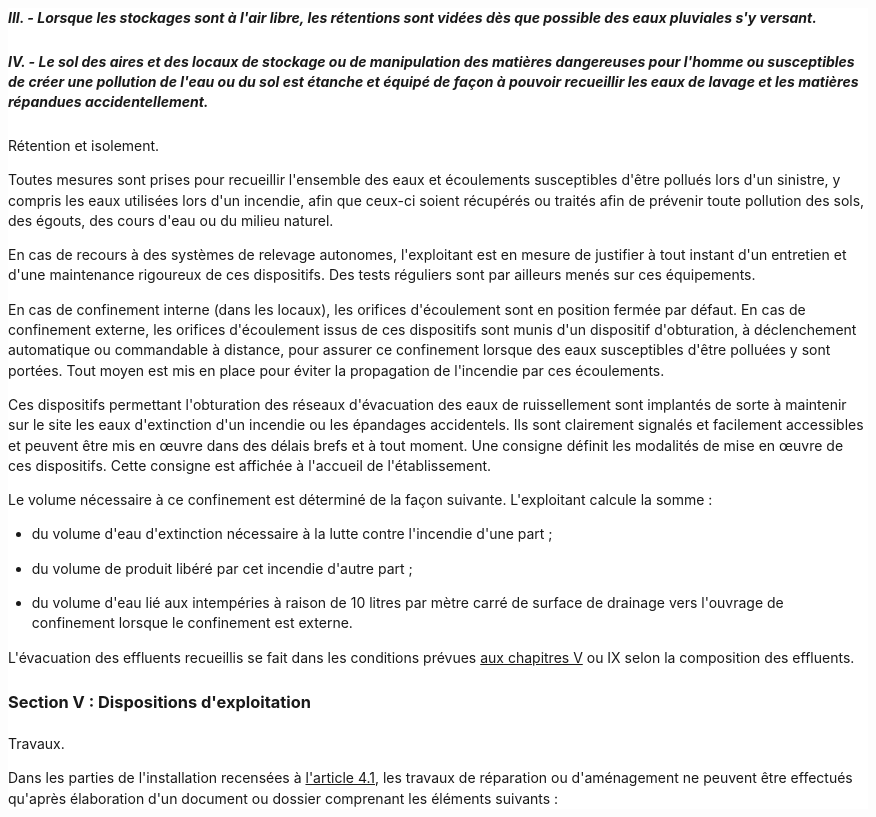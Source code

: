 ##### III. - Lorsque les stockages sont à l'air libre, les rétentions sont vidées dès que possible des eaux pluviales s'y versant.

##### IV. - Le sol des aires et des locaux de stockage ou de manipulation des matières dangereuses pour l'homme ou susceptibles de créer une pollution de l'eau ou du sol est étanche et équipé de façon à pouvoir recueillir les eaux de lavage et les matières répandues accidentellement.

#### 

Rétention et isolement.

Toutes mesures sont prises pour recueillir l'ensemble des eaux et écoulements susceptibles d'être pollués lors d'un sinistre, y compris les eaux utilisées lors d'un incendie, afin que ceux-ci soient récupérés ou traités afin de prévenir toute pollution des sols, des égouts, des cours d'eau ou du milieu naturel.

En cas de recours à des systèmes de relevage autonomes, l'exploitant est en mesure de justifier à tout instant d'un entretien et d'une maintenance rigoureux de ces dispositifs. Des tests réguliers sont par ailleurs menés sur ces équipements.

En cas de confinement interne (dans les locaux), les orifices d'écoulement sont en position fermée par défaut. En cas de confinement externe, les orifices d'écoulement issus de ces dispositifs sont munis d'un dispositif d'obturation, à déclenchement automatique ou commandable à distance, pour assurer ce confinement lorsque des eaux susceptibles d'être polluées y sont portées. Tout moyen est mis en place pour éviter la propagation de l'incendie par ces écoulements.

Ces dispositifs permettant l'obturation des réseaux d'évacuation des eaux de ruissellement sont implantés de sorte à maintenir sur le site les eaux d'extinction d'un incendie ou les épandages accidentels. Ils sont clairement signalés et facilement accessibles et peuvent être mis en œuvre dans des délais brefs et à tout moment. Une consigne définit les modalités de mise en œuvre de ces dispositifs. Cette consigne est affichée à l'accueil de l'établissement.

Le volume nécessaire à ce confinement est déterminé de la façon suivante. L'exploitant calcule la somme :

- du volume d'eau d'extinction nécessaire à la lutte contre l'incendie d'une part ;

- du volume de produit libéré par cet incendie d'autre part ;

- du volume d'eau lié aux intempéries à raison de 10 litres par mètre carré de surface de drainage vers l'ouvrage de confinement lorsque le confinement est externe.

L'évacuation des effluents recueillis se fait dans les conditions prévues [aux chapitres V](#chapitre-v-:-émissions-dans-l'eau) ou IX selon la composition des effluents.

### Section V : Dispositions d'exploitation

#### 

Travaux.

Dans les parties de l'installation recensées à [l'article 4.1](#article-41), les travaux de réparation ou d'aménagement ne peuvent être effectués qu'après élaboration d'un document ou dossier comprenant les éléments suivants :
